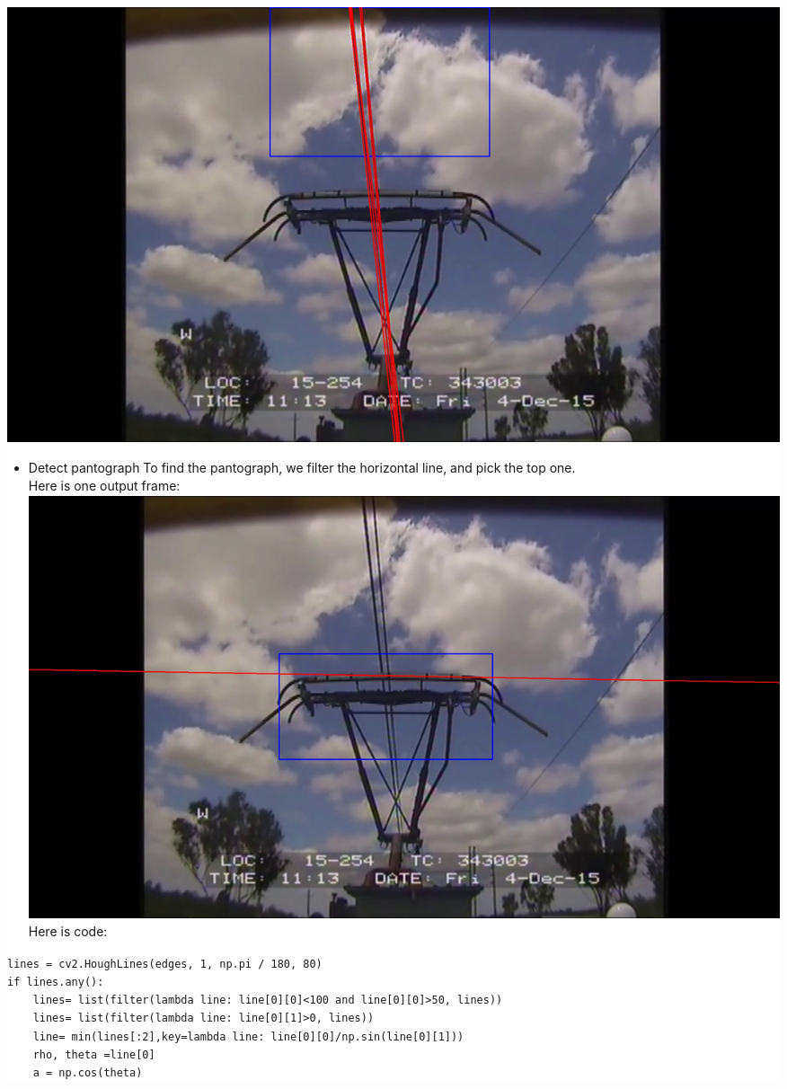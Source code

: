 ![Image](images/A1result/q2_3.jpg)
- Detect pantograph
To find the pantograph, we filter the horizontal line, and pick the top one.
<br>Here is one output frame:<br>
![Image](images/A1result/q2_5.jpg)
<br>Here is code:<br>
```
lines = cv2.HoughLines(edges, 1, np.pi / 180, 80)
if lines.any():
    lines= list(filter(lambda line: line[0][0]<100 and line[0][0]>50, lines))
    lines= list(filter(lambda line: line[0][1]>0, lines))
    line= min(lines[:2],key=lambda line: line[0][0]/np.sin(line[0][1]))
    rho, theta =line[0]
    a = np.cos(theta)
```